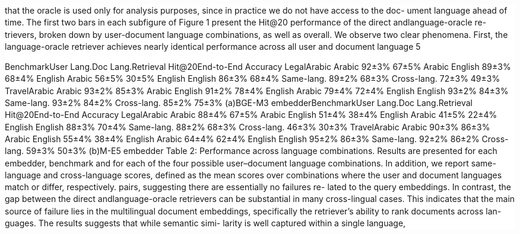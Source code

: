 that the oracle is used only for analysis purposes,
since in practice we do not have access to the doc-
ument language ahead of time. The first two bars
in each subfigure of Figure 1 present the Hit@20
performance of the direct andlanguage-oracle re-
trievers, broken down by user-document language
combinations, as well as overall.
We observe two clear phenomena. First, the
language-oracle retriever achieves nearly identical
performance across all user and document language
5

BenchmarkUser
Lang.Doc
Lang.Retrieval
Hit@20End-to-End
Accuracy
LegalArabic Arabic 92±3% 67±5%
Arabic English 89±3% 68±4%
English Arabic 56±5% 30±5%
English English 86±3% 68±4%
Same-lang. 89±2% 68±3%
Cross-lang. 72±3% 49±3%
TravelArabic Arabic 93±2% 85±3%
Arabic English 91±2% 78±4%
English Arabic 79±4% 72±4%
English English 93±2% 84±3%
Same-lang. 93±2% 84±2%
Cross-lang. 85±2% 75±3%
(a)BGE-M3 embedderBenchmarkUser
Lang.Doc
Lang.Retrieval
Hit@20End-to-End
Accuracy
LegalArabic Arabic 88±4% 67±5%
Arabic English 51±4% 38±4%
English Arabic 41±5% 22±4%
English English 88±3% 70±4%
Same-lang. 88±2% 68±3%
Cross-lang. 46±3% 30±3%
TravelArabic Arabic 90±3% 86±3%
Arabic English 55±4% 38±4%
English Arabic 64±4% 62±4%
English English 95±2% 86±3%
Same-lang. 92±2% 86±2%
Cross-lang. 59±3% 50±3%
(b)M-E5 embedder
Table 2: Performance across language combinations. Results are presented for each embedder, benchmark and
for each of the four possible user–document language combinations. In addition, we report same-language and
cross-language scores, defined as the mean scores over combinations where the user and document languages match
or differ, respectively.
pairs, suggesting there are essentially no failures re-
lated to the query embeddings. In contrast, the gap
between the direct andlanguage-oracle retrievers
can be substantial in many cross-lingual cases. This
indicates that the main source of failure lies in the
multilingual document embeddings, specifically
the retriever’s ability to rank documents across lan-
guages.
The results suggests that while semantic simi-
larity is well captured within a single language,